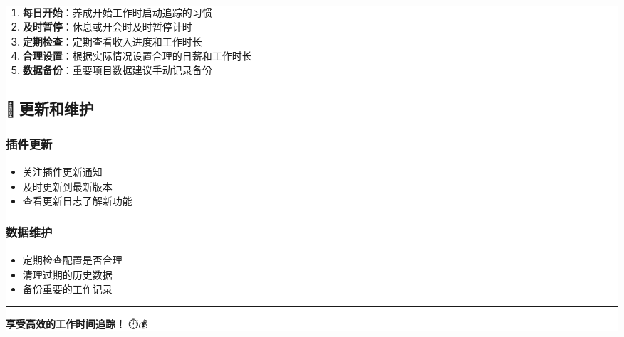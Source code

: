 1. **每日开始**：养成开始工作时启动追踪的习惯
2. **及时暂停**：休息或开会时及时暂停计时
3. **定期检查**：定期查看收入进度和工作时长
4. **合理设置**：根据实际情况设置合理的日薪和工作时长
5. **数据备份**：重要项目数据建议手动记录备份

## 🔄 更新和维护

### 插件更新
- 关注插件更新通知
- 及时更新到最新版本
- 查看更新日志了解新功能

### 数据维护
- 定期检查配置是否合理
- 清理过期的历史数据
- 备份重要的工作记录

---

**享受高效的工作时间追踪！** ⏱️💰
